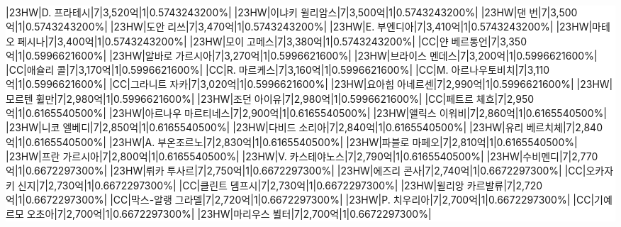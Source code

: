 |23HW|D. 프라테시|7|3,520억|1|0.5743243200%|
|23HW|이냐키 윌리암스|7|3,500억|1|0.5743243200%|
|23HW|댄 번|7|3,500억|1|0.5743243200%|
|23HW|도안 리쓰|7|3,470억|1|0.5743243200%|
|23HW|E. 부엔디아|7|3,410억|1|0.5743243200%|
|23HW|마테오 페시나|7|3,400억|1|0.5743243200%|
|23HW|모이 고메스|7|3,380억|1|0.5743243200%|
|CC|얀 베르통언|7|3,350억|1|0.5996621600%|
|23HW|알바로 가르시아|7|3,270억|1|0.5996621600%|
|23HW|브라이스 멘데스|7|3,200억|1|0.5996621600%|
|CC|애슐리 콜|7|3,170억|1|0.5996621600%|
|CC|R. 마르케스|7|3,160억|1|0.5996621600%|
|CC|M. 아르나우토비치|7|3,110억|1|0.5996621600%|
|CC|그라니트 자카|7|3,020억|1|0.5996621600%|
|23HW|요아힘 아네르센|7|2,990억|1|0.5996621600%|
|23HW|모르텐 휠만|7|2,980억|1|0.5996621600%|
|23HW|조던 아이유|7|2,980억|1|0.5996621600%|
|CC|페트르 체흐|7|2,950억|1|0.6165540500%|
|23HW|아르나우 마르티네스|7|2,900억|1|0.6165540500%|
|23HW|앨릭스 이워비|7|2,860억|1|0.6165540500%|
|23HW|니코 엘베디|7|2,850억|1|0.6165540500%|
|23HW|다비드 소리아|7|2,840억|1|0.6165540500%|
|23HW|유리 베르치체|7|2,840억|1|0.6165540500%|
|23HW|A. 부온조르노|7|2,830억|1|0.6165540500%|
|23HW|파블로 마페오|7|2,810억|1|0.6165540500%|
|23HW|프란 가르시아|7|2,800억|1|0.6165540500%|
|23HW|V. 카스테야노스|7|2,790억|1|0.6165540500%|
|23HW|수비멘디|7|2,770억|1|0.6672297300%|
|23HW|뤼카 투사르|7|2,750억|1|0.6672297300%|
|23HW|에즈리 콘사|7|2,740억|1|0.6672297300%|
|CC|오카자키 신지|7|2,730억|1|0.6672297300%|
|CC|클린트 뎀프시|7|2,730억|1|0.6672297300%|
|23HW|윌리앙 카르발류|7|2,720억|1|0.6672297300%|
|CC|막스-알랭 그라델|7|2,720억|1|0.6672297300%|
|23HW|P. 치우리아|7|2,700억|1|0.6672297300%|
|CC|기예르모 오초아|7|2,700억|1|0.6672297300%|
|23HW|마리우스 뷜터|7|2,700억|1|0.6672297300%|